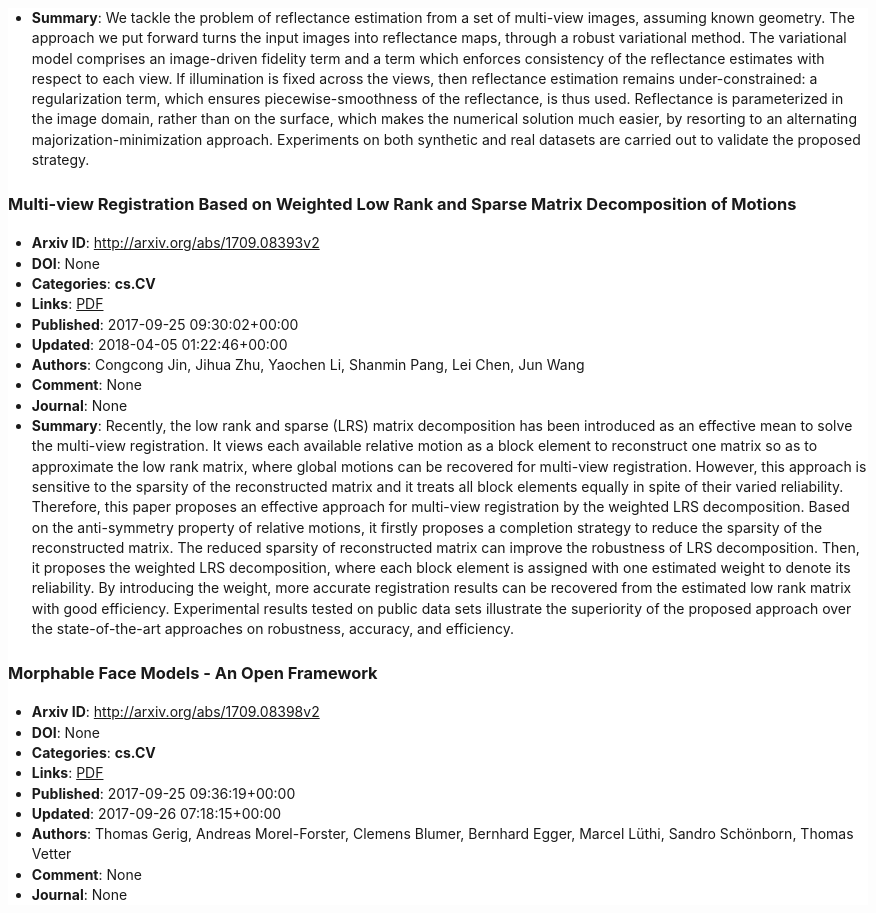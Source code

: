 - **Summary**: We tackle the problem of reflectance estimation from a set of multi-view images, assuming known geometry. The approach we put forward turns the input images into reflectance maps, through a robust variational method. The variational model comprises an image-driven fidelity term and a term which enforces consistency of the reflectance estimates with respect to each view. If illumination is fixed across the views, then reflectance estimation remains under-constrained: a regularization term, which ensures piecewise-smoothness of the reflectance, is thus used. Reflectance is parameterized in the image domain, rather than on the surface, which makes the numerical solution much easier, by resorting to an alternating majorization-minimization approach. Experiments on both synthetic and real datasets are carried out to validate the proposed strategy.



### Multi-view Registration Based on Weighted Low Rank and Sparse Matrix Decomposition of Motions
- **Arxiv ID**: http://arxiv.org/abs/1709.08393v2
- **DOI**: None
- **Categories**: **cs.CV**
- **Links**: [PDF](http://arxiv.org/pdf/1709.08393v2)
- **Published**: 2017-09-25 09:30:02+00:00
- **Updated**: 2018-04-05 01:22:46+00:00
- **Authors**: Congcong Jin, Jihua Zhu, Yaochen Li, Shanmin Pang, Lei Chen, Jun Wang
- **Comment**: None
- **Journal**: None
- **Summary**: Recently, the low rank and sparse (LRS) matrix decomposition has been introduced as an effective mean to solve the multi-view registration. It views each available relative motion as a block element to reconstruct one matrix so as to approximate the low rank matrix, where global motions can be recovered for multi-view registration. However, this approach is sensitive to the sparsity of the reconstructed matrix and it treats all block elements equally in spite of their varied reliability. Therefore, this paper proposes an effective approach for multi-view registration by the weighted LRS decomposition. Based on the anti-symmetry property of relative motions, it firstly proposes a completion strategy to reduce the sparsity of the reconstructed matrix. The reduced sparsity of reconstructed matrix can improve the robustness of LRS decomposition. Then, it proposes the weighted LRS decomposition, where each block element is assigned with one estimated weight to denote its reliability. By introducing the weight, more accurate registration results can be recovered from the estimated low rank matrix with good efficiency. Experimental results tested on public data sets illustrate the superiority of the proposed approach over the state-of-the-art approaches on robustness, accuracy, and efficiency.



### Morphable Face Models - An Open Framework
- **Arxiv ID**: http://arxiv.org/abs/1709.08398v2
- **DOI**: None
- **Categories**: **cs.CV**
- **Links**: [PDF](http://arxiv.org/pdf/1709.08398v2)
- **Published**: 2017-09-25 09:36:19+00:00
- **Updated**: 2017-09-26 07:18:15+00:00
- **Authors**: Thomas Gerig, Andreas Morel-Forster, Clemens Blumer, Bernhard Egger, Marcel Lüthi, Sandro Schönborn, Thomas Vetter
- **Comment**: None
- **Journal**: None